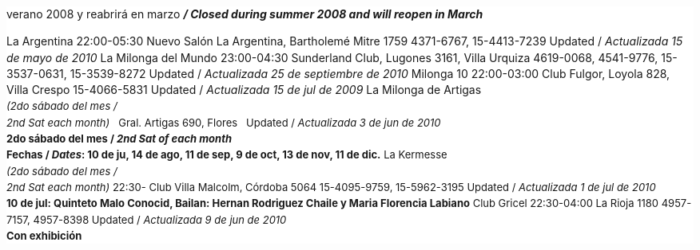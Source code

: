   verano 2008 y reabrirá en marzo </b><i><b>/
  Closed during summer 2008 and will reopen in March</b></i></td>
</tr>
<tr>
  <td>La Argentina</td>
  <td nowrap="">22:00-05:30</td>
  <td>
  Nuevo Salón La Argentina, Bartholemé Mitre
  1759</td>
  <td>4371-6767, 15-4413-7239</td>
  <td>
  Updated / <i>Actualizada 15 de mayo de 2010</i></td>
</tr>
<tr>
  <td>La Milonga del Mundo</td>
  <td nowrap="">23:00-04:30</td>
  <td>Sunderland Club, Lugones 3161, Villa Urquiza</td>
  <td>4619-0068, 4541-9776, 15-3537-0631, 15-3539-8272</td>
  <td>
  Updated / <i>Actualizada 25 de septiembre de 2010</i></td>
</tr>
<tr>
  <td>Milonga 10</td>
  <td nowrap="">22:00-03:00</td>
  <td>Club Fulgor, Loyola 828, Villa Crespo</td>
  <td>15-4066-5831</td>
  <td>
  Updated / <i>Actualizada 15 de jul de 2009</i></td>
</tr>
<tr>
  <td>La Milonga de Artigas<br>
  <i><font size="2">(2do sábado del mes /<br>
  2nd Sat each month)</i></td>
  <td nowrap="">&nbsp;</td>
  <td>Gral. Artigas 690, Flores</td>
  <td>&nbsp;</td>
  <td>
  Updated / <i>Actualizada 3 de jun de 2010<br>
  </i><b>2do sábado del mes / <i>2nd Sat of each month<br>
  </i>Fechas / <i>Dates</i>: 10 de ju, 14 de ago, 11 de sep, 9 de oct, 13 de
  nov, 11 de dic.</b></td>
</tr>
<tr>
  <td>La Kermesse<br>
  <i><font size="2">(2do sábado del mes /<br>
  2nd Sat each month)</i></td>
  <td nowrap="">22:30-</td>
  <td>Club Villa Malcolm, Córdoba 5064</td>
  <td>15-4095-9759, 15-5962-3195</td>
  <td>
  Updated / <i>Actualizada 1 de jul de 2010<br>
  </i><b>10 de jul: Quinteto Malo Conocid, Bailan: Hernan Rodriguez Chaile y
  Maria Florencia Labiano</b></td>
</tr>
<tr>
  <td>Club Gricel</td>
  <td nowrap="">22:30-04:00</td>
  <td>La Rioja 1180</td>
  <td>4957-7157, 4957-8398</td>
  <td>
  Updated / <i>Actualizada 9 de jun de 2010<br>
  </i><b>Con exhibición</b></td>
</tr>
<tr>